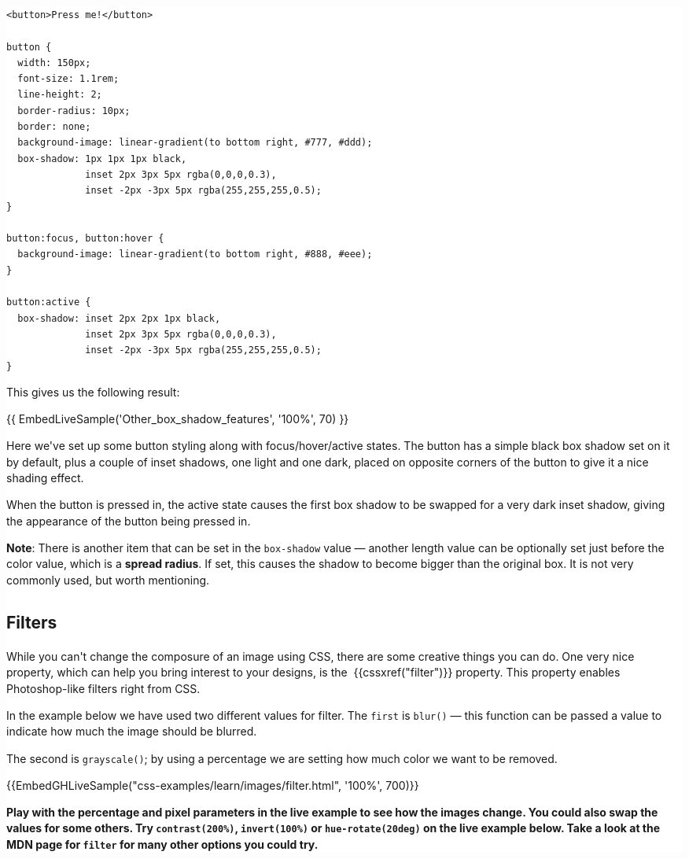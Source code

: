     <button>Press me!</button>

    button {
      width: 150px;
      font-size: 1.1rem;
      line-height: 2;
      border-radius: 10px;
      border: none;
      background-image: linear-gradient(to bottom right, #777, #ddd);
      box-shadow: 1px 1px 1px black,
                  inset 2px 3px 5px rgba(0,0,0,0.3),
                  inset -2px -3px 5px rgba(255,255,255,0.5);
    }

    button:focus, button:hover {
      background-image: linear-gradient(to bottom right, #888, #eee);
    }

    button:active {
      box-shadow: inset 2px 2px 1px black,
                  inset 2px 3px 5px rgba(0,0,0,0.3),
                  inset -2px -3px 5px rgba(255,255,255,0.5);
    }

This gives us the following result:

{{ EmbedLiveSample('Other\_box\_shadow\_features', '100%', 70) }}

Here we've set up some button styling along with focus/hover/active states. The button has a simple black box shadow set on it by default, plus a couple of inset shadows, one light and one dark, placed on opposite corners of the button to give it a nice shading effect.

When the button is pressed in, the active state causes the first box shadow to be swapped for a very dark inset shadow, giving the appearance of the button being pressed in.

**Note**: There is another item that can be set in the `box-shadow` value — another length value can be optionally set just before the color value, which is a **spread radius**. If set, this causes the shadow to become bigger than the original box. It is not very commonly used, but worth mentioning.

Filters
-------

While you can't change the composure of an image using CSS, there are some creative things you can do. One very nice property, which can help you bring interest to your designs, is the  {{cssxref("filter")}} property. This property enables Photoshop-like filters right from CSS.

In the example below we have used two different values for filter. The `first` is `blur()` — this function can be passed a value to indicate how much the image should be blurred.

The second is `grayscale()`; by using a percentage we are setting how much color we want to be removed.

{{EmbedGHLiveSample("css-examples/learn/images/filter.html", '100%', 700)}}

**Play with the percentage and pixel parameters in the live example to see how the images change. You could also swap the values for some others. Try `contrast(200%)`, `invert(100%)` or `hue-rotate(20deg)` on the live example below. Take a look at the MDN page for `filter` for many other options you could try.**
